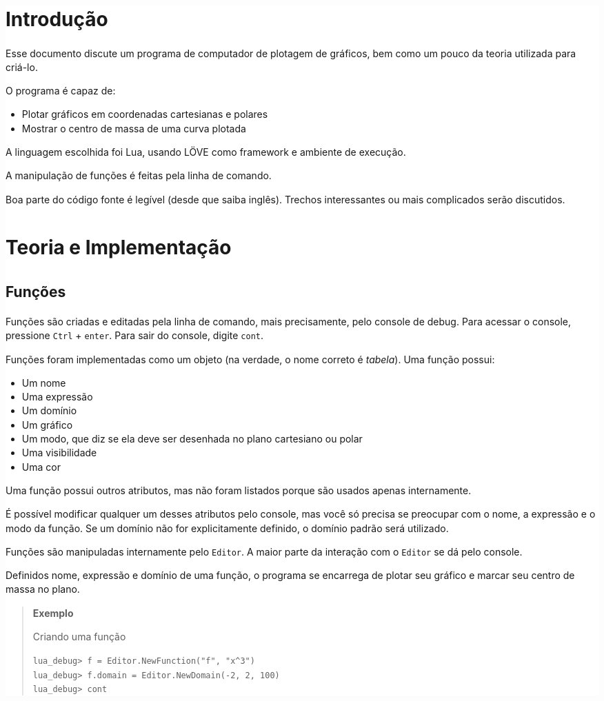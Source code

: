 
# Introdução

Esse documento discute um programa de computador de plotagem de gráficos, bem como um pouco da teoria utilizada para criá-lo.

O programa é capaz de:
- Plotar gráficos em coordenadas cartesianas e polares
- Mostrar o centro de massa de uma curva plotada

A linguagem escolhida foi Lua, usando LÖVE como framework e ambiente de execução.

A manipulação de funções é feitas pela linha de comando.

Boa parte do código fonte é legível (desde que saiba inglês). Trechos interessantes ou mais complicados serão discutidos.


# Teoria e Implementação

## Funções

Funções são criadas e editadas pela linha de comando, mais precisamente, pelo console de debug. Para acessar o console, pressione `Ctrl` + `enter`. Para sair do console, digite `cont`.

Funções foram implementadas como um objeto (na verdade, o nome correto é _tabela_). Uma função possui:
- Um nome
- Uma expressão
- Um domínio
- Um gráfico
- Um modo, que diz se ela deve ser desenhada no plano cartesiano ou polar
- Uma visibilidade
- Uma cor

Uma função possui outros atributos, mas não foram listados porque são usados apenas internamente.

É possível modificar qualquer um desses atributos pelo console, mas você só precisa se preocupar com o nome, a expressão e o modo da função. Se um domínio não for explicitamente definido, o domínio padrão será utilizado.

Funções são manipuladas internamente pelo `Editor`. A maior parte da interação com o `Editor` se dá pelo console.

Definidos nome, expressão e domínio de uma função, o programa se encarrega de plotar seu gráfico e marcar seu centro de massa no plano.

<div class="exemplo">

> **Exemplo**
>
> Criando uma função
>
> ```
> lua_debug> f = Editor.NewFunction("f", "x^3")
> lua_debug> f.domain = Editor.NewDomain(-2, 2, 100)
> lua_debug> cont
> ```
>